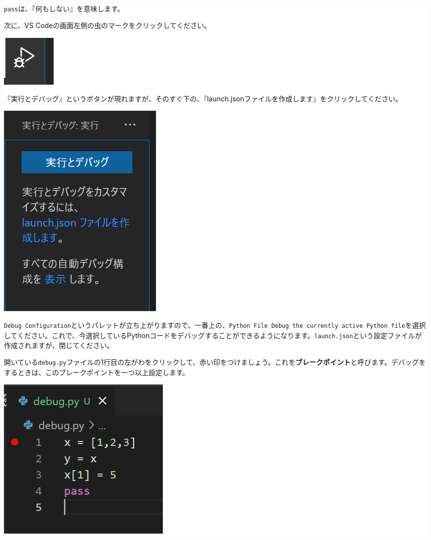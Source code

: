 `pass`は、『何もしない』を意味します。

次に、VS Codeの画面左側の虫のマークをクリックしてください。

![bug](img/bug.png)

『実行とデバッグ』というボタンが現れますが、そのすぐ下の、『launch.jsonファイルを作成します』をクリックしてください。

![launch_json](img/launch_json.png)

`Debug Configuration`というパレットが立ち上がりますので、一番上の、`Python File Debug the currently active Python file`を選択してください。これで、今選択しているPythonコードをデバッグすることができるようになります。`launch.json`という設定ファイルが作成されますが、閉じてください。

開いている`debug.py`ファイルの1行目の左がわをクリックして、赤い印をつけましょう。これを**ブレークポイント**と呼びます。デバッグをするときは、このブレークポイントを一つ以上設定します。

![break_point](img/break_point.png)
